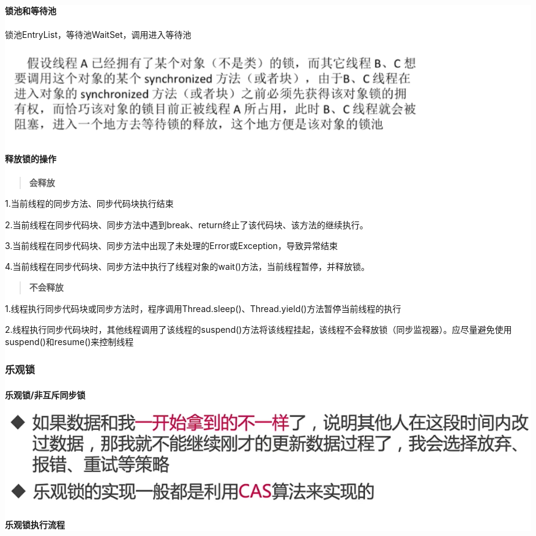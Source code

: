####  **锁池和等待池**

锁池EntryList，等待池WaitSet，调用进入等待池

![锁池和等待池](./assets/锁池和等待池.png)

#### **释放锁的操作**

> **会释放**

1.当前线程的同步方法、同步代码块执行结束

2.当前线程在同步代码块、同步方法中遇到break、return终止了该代码块、该方法的继续执行。

3.当前线程在同步代码块、同步方法中出现了未处理的Error或Exception，导致异常结束

4.当前线程在同步代码块、同步方法中执行了线程对象的wait()方法，当前线程暂停，并释放锁。

 

> **不会释放**

1.线程执行同步代码块或同步方法时，程序调用Thread.sleep()、Thread.yield()方法暂停当前线程的执行

2.线程执行同步代码块时，其他线程调用了该线程的suspend()方法将该线程挂起，该线程不会释放锁（同步监视器）。应尽量避免使用suspend()和resume()来控制线程



### 乐观锁

#### 乐观锁/非互斥同步锁

![乐观锁](./assets/乐观锁.png)

#### 乐观锁执行流程
